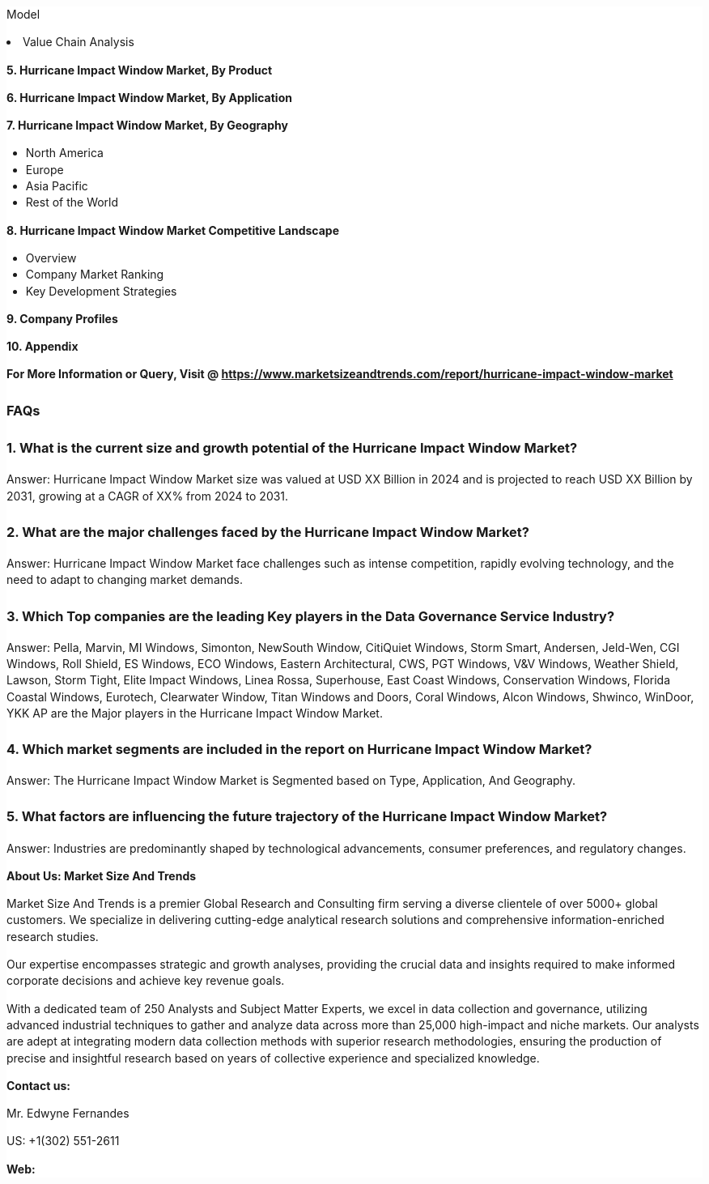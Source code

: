 Model</span></li><li><span class="">Value Chain Analysis</span></li></ul></div><div class="" data-test-id=""><p><strong><span class="">5. Hurricane Impact Window Market, By Product</span></strong></p></div><div class="" data-test-id=""><p><strong><span class="">6. Hurricane Impact Window Market, By Application</span></strong></p></div><div class="" data-test-id=""><p><strong><span class="">7. Hurricane Impact Window Market, By Geography</span></strong></p></div><div class="" data-test-id=""><ul><li><span class="">North America</span></li><li><span class="">Europe</span></li><li><span class="">Asia Pacific</span></li><li><span class="">Rest of the World</span></li></ul></div><div class="" data-test-id=""><p><strong><span class="">8. Hurricane Impact Window Market Competitive Landscape</span></strong></p></div><div class="" data-test-id=""><ul><li><span class="">Overview</span></li><li><span class="">Company Market Ranking</span></li><li><span class="">Key Development Strategies</span></li></ul></div><div class="" data-test-id=""><p><strong><span class="">9. Company Profiles</span></strong></p></div><div class="" data-test-id=""><p><strong><span class="">10. Appendix</span></strong></p></div><div class="" data-test-id=""><p><strong><span class="">For More Information or Query, Visit @ <a href="https://www.marketsizeandtrends.com/report/hurricane-impact-window-market" target="_blank">https://www.marketsizeandtrends.com/report/hurricane-impact-window-market</a></span></strong></p></div><div class="" data-test-id=""><div class="article-main__content" data-test-id="publishing-text-block"><h3><strong><span class="">FAQs</span></strong></h3></div><div class="article-main__content" data-test-id="publishing-text-block"><h3><span class="">1. What is the current size and growth potential of the Hurricane Impact Window Market?</span></h3></div><div class="article-main__content" data-test-id="publishing-text-block"><p><span class="font-[700]">Answer</span><span class="">: Hurricane Impact Window Market size was valued at USD XX Billion in 2024 and is projected to reach USD XX Billion by 2031, growing at a CAGR of XX% from 2024 to 2031.</span></p></div><div class="article-main__content" data-test-id="publishing-text-block"><h3><span class="">2. What are the major challenges faced by the Hurricane Impact Window Market?</span></h3></div><div class="article-main__content" data-test-id="publishing-text-block"><p><span class="font-[700]">Answer</span><span class="">: Hurricane Impact Window Market face challenges such as intense competition, rapidly evolving technology, and the need to adapt to changing market demands.</span></p></div><div class="article-main__content" data-test-id="publishing-text-block"><h3><span class="">3. Which Top companies are the leading Key players in the Data Governance Service Industry?</span></h3></div><div class="article-main__content" data-test-id="publishing-text-block"><p><span class="font-[700]">Answer</span><span class="">: Pella, Marvin, MI Windows, Simonton, NewSouth Window, CitiQuiet Windows, Storm Smart, Andersen, Jeld-Wen, CGI Windows, Roll Shield, ES Windows, ECO Windows, Eastern Architectural, CWS, PGT Windows, V&V Windows, Weather Shield, Lawson, Storm Tight, Elite Impact Windows, Linea Rossa, Superhouse, East Coast Windows, Conservation Windows, Florida Coastal Windows, Eurotech, Clearwater Window, Titan Windows and Doors, Coral Windows, Alcon Windows, Shwinco, WinDoor, YKK AP are the Major players in the Hurricane Impact Window Market.</span></p></div><div class="article-main__content" data-test-id="publishing-text-block"><h3><span class="">4. Which market segments are included in the report on Hurricane Impact Window Market?</span></h3></div><div class="article-main__content" data-test-id="publishing-text-block"><p><span class="font-[700]">Answer</span><span class="">: The Hurricane Impact Window Market is Segmented based on Type, Application, And Geography.</span></p></div><div class="article-main__content" data-test-id="publishing-text-block"><h3><span class="">5. What factors are influencing the future trajectory of the Hurricane Impact Window Market?</span></h3></div><div class="article-main__content" data-test-id="publishing-text-block"><p><span class="font-[700]">Answer:</span><span class="">&nbsp;Industries are predominantly shaped by technological advancements, consumer preferences, and regulatory changes.</span></p></div><p><strong><span class="">About Us: Market Size And Trends</span></strong></p></div><div class="" data-test-id=""><p><span class="">Market Size And Trends is a premier Global Research and Consulting firm serving a diverse clientele of over 5000+ global customers. We specialize in delivering cutting-edge analytical research solutions and comprehensive information-enriched research studies.</span></p></div><div class="" data-test-id=""><p><span class="">Our expertise encompasses strategic and growth analyses, providing the crucial data and insights required to make informed corporate decisions and achieve key revenue goals.</span></p></div><div class="" data-test-id=""><p><span class="">With a dedicated team of 250 Analysts and Subject Matter Experts, we excel in data collection and governance, utilizing advanced industrial techniques to gather and analyze data across more than 25,000 high-impact and niche markets. Our analysts are adept at integrating modern data collection methods with superior research methodologies, ensuring the production of precise and insightful research based on years of collective experience and specialized knowledge.</span></p></div><div class="" data-test-id=""><p><strong><span class="">Contact us:</span></strong></p></div><div class="" data-test-id=""><p><span class="">Mr. Edwyne Fernandes</span></p></div><div class="" data-test-id=""><p><span class="">US: +1(302) 551-2611<br /></span></p><p><span class=""><strong>Web:</strong>